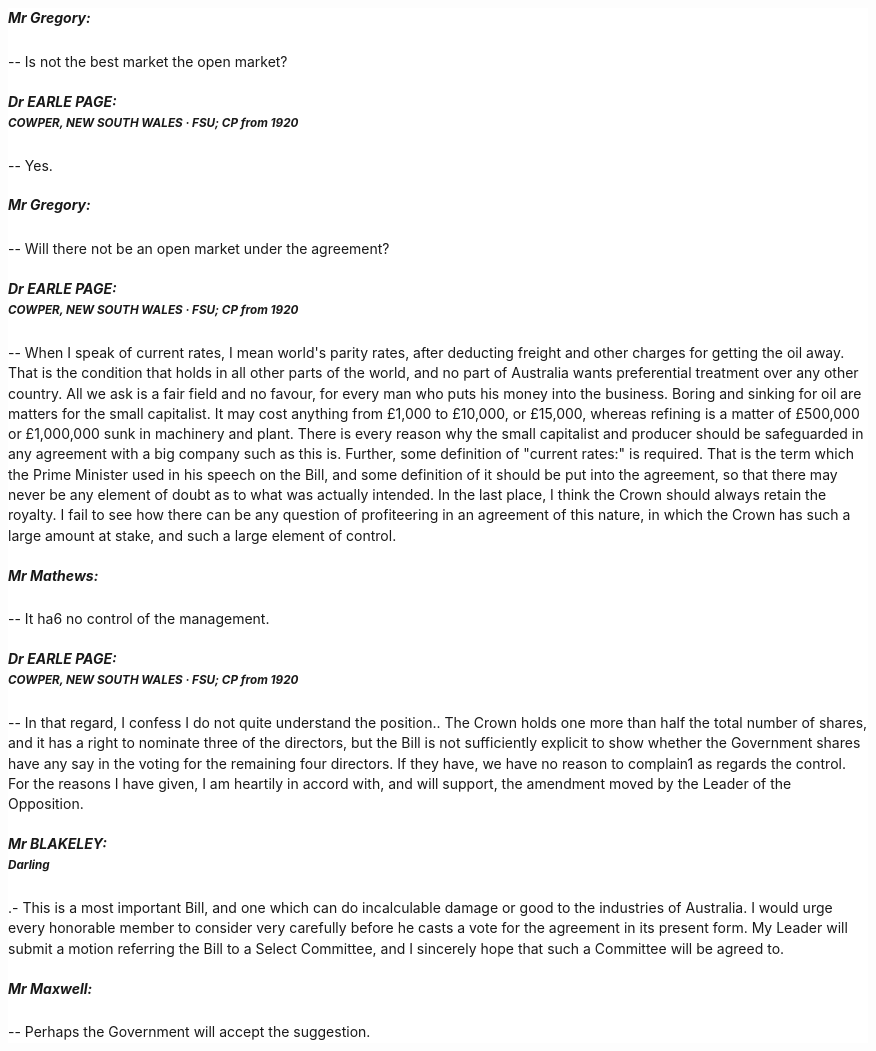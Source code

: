 ##### Mr Gregory:

-- Is not the best market the open market? 

##### Dr EARLE PAGE:<br><small class="text-muted">COWPER, NEW SOUTH WALES &middot; FSU; CP from 1920</small>

-- Yes. 

##### Mr Gregory:

-- Will there not be an open market under the agreement? 

##### Dr EARLE PAGE:<br><small class="text-muted">COWPER, NEW SOUTH WALES &middot; FSU; CP from 1920</small>

-- When I speak of current rates, I mean world's parity rates, after deducting freight and other charges for getting the oil away. That is the condition that holds in all other parts of the world, and no part of Australia wants preferential treatment over any other country. All we ask is a fair field and no favour, for every  man  who puts his money into the business. Boring and sinking for oil are matters for the small capitalist. It may cost anything from £1,000 to £10,000, or £15,000, whereas refining is a matter of £500,000 or £1,000,000 sunk in machinery and plant. There is every  reason why the small capitalist and producer should be safeguarded in any agreement with a big company such as this is. Further, some definition of "current rates:" is required. That is the term which the Prime Minister used in his speech on the Bill, and some definition of it should be put into the agreement, so that there may never be any element of doubt as to what was actually intended. In the last place, I think the Crown should always retain the royalty. I fail to see how there can be any question of profiteering in an agreement of this nature, in which the Crown has such a large amount at stake, and such a large element of control. 

##### Mr Mathews:

--  It  ha6  no control of the management. 

##### Dr EARLE PAGE:<br><small class="text-muted">COWPER, NEW SOUTH WALES &middot; FSU; CP from 1920</small>

-- In that regard, I confess I do not quite understand the position.. The Crown holds one more than half the total number of shares, and it has a right to nominate three of the directors, but the Bill is not sufficiently explicit to show whether the Government shares have any say in the voting for the remaining four directors. If they have, we have no reason to complain1 as regards the control. For the reasons I have given, I am heartily in accord with, and will support, the amendment moved by the Leader of the Opposition. 

##### Mr BLAKELEY:<br><small class="text-muted">Darling</small>

.- This is a most important Bill, and one which can do incalculable damage or good to the industries of Australia. I would urge every honorable member to consider very carefully before he casts a vote for the agreement in its present form. My Leader will submit a motion referring the Bill to a Select Committee, and I sincerely hope that such a Committee will be agreed to. 

##### Mr Maxwell:

--  Perhaps the Government will accept the suggestion. 
